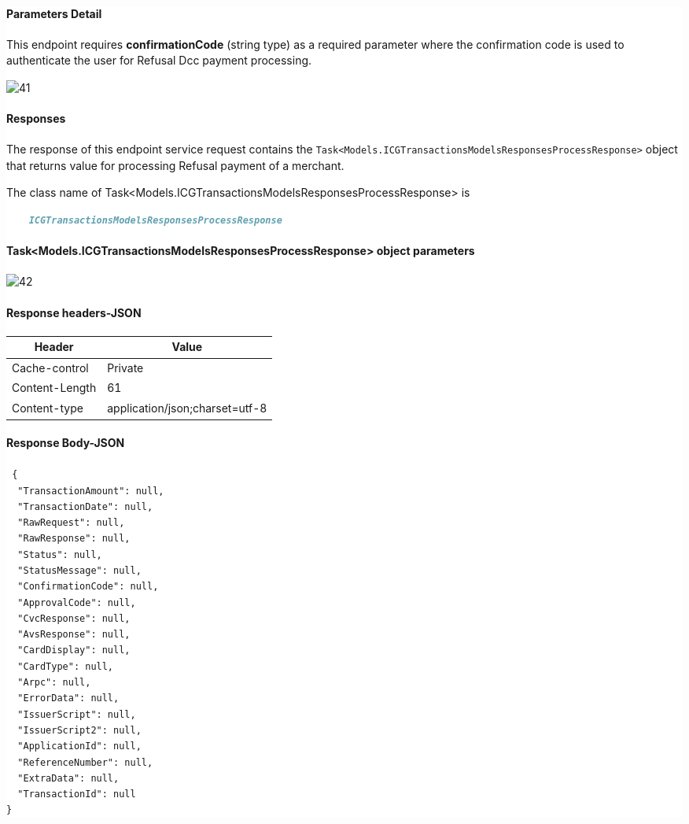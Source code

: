 
#### Parameters Detail    
This endpoint requires **confirmationCode** (string type) as a required parameter where the confirmation code is used to authenticate the user for Refusal Dcc payment processing.
 
![41](https://user-images.githubusercontent.com/110983629/192315948-49acf5e3-4bc7-401f-8231-54e47986c540.png)
  
 
#### Responses 
The response of this endpoint service request contains the `Task<Models.ICGTransactionsModelsResponsesProcessResponse>` object that returns value for processing Refusal payment of a merchant.

The class name of Task<Models.ICGTransactionsModelsResponsesProcessResponse> is
```markdown
    ICGTransactionsModelsResponsesProcessResponse
```

#### Task<Models.ICGTransactionsModelsResponsesProcessResponse> object parameters
 
![42](https://user-images.githubusercontent.com/110983629/192316443-d5f6564e-0cde-4efe-8ed2-969d996c0ece.png)

 
#### Response headers-JSON
|Header|Value|
|------|-----|
|Cache-control|Private|
|Content-Length|61|
|Content-type|application/json;charset=utf-8|
 
#### Response Body-JSON 
```markdown
 {
  "TransactionAmount": null,
  "TransactionDate": null,
  "RawRequest": null,
  "RawResponse": null,
  "Status": null,
  "StatusMessage": null,
  "ConfirmationCode": null,
  "ApprovalCode": null,
  "CvcResponse": null,
  "AvsResponse": null,
  "CardDisplay": null,
  "CardType": null,
  "Arpc": null,
  "ErrorData": null,
  "IssuerScript": null,
  "IssuerScript2": null,
  "ApplicationId": null,
  "ReferenceNumber": null,
  "ExtraData": null,
  "TransactionId": null
}
``` 
